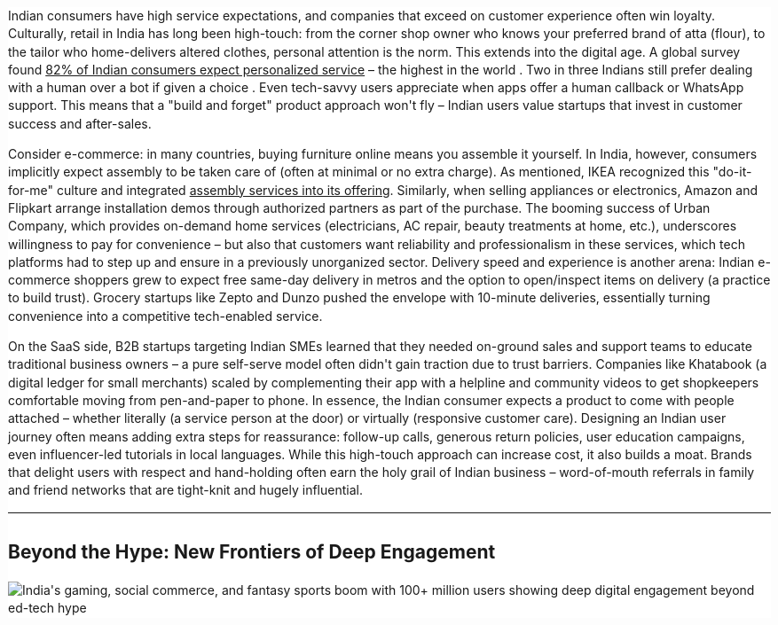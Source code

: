 Indian consumers have high service expectations, and companies that exceed on customer experience often win loyalty. Culturally, retail in India has long been high-touch: from the corner shop owner who knows your preferred brand of atta (flour), to the tailor who home-delivers altered clothes, personal attention is the norm. This extends into the digital age. A global survey found [82% of Indian consumers expect personalized service](https://www.linkedin.com/redir/redirect?url=https%3A%2F%2Fwww%2Ewarc%2Ecom%2Fnewsandopinion%2Fnews%2Findians-expect-top-notch-personal-service%2Fen-gb%2F42288%23%3A%7E%3Atext%3D&urlhash=5J86&trk=article-ssr-frontend-pulse_little-text-block) – the highest in the world . Two in three Indians still prefer dealing with a human over a bot if given a choice . Even tech-savvy users appreciate when apps offer a human callback or WhatsApp support. This means that a "build and forget" product approach won't fly – Indian users value startups that invest in customer success and after-sales.

Consider e-commerce: in many countries, buying furniture online means you assemble it yourself. In India, however, consumers implicitly expect assembly to be taken care of (often at minimal or no extra charge). As mentioned, IKEA recognized this "do-it-for-me" culture and integrated [assembly services into its offering](https://www.linkedin.com/redir/redirect?url=https%3A%2F%2Fwww%2Ereuters%2Ecom%2Farticle%2Fbusiness%2Fwith-assembly-team-and-samosas-ikea-lays-ground-for-india-debut-idUSKBN1J7224%2F%23%3A%7E%3Atext%3DIndia%2527s%2520furniture%2520market%2520is%2520largely%2Cfurniture%2520delivered%2520to%2520their%2520doorsteps&urlhash=yny7&trk=article-ssr-frontend-pulse_little-text-block). Similarly, when selling appliances or electronics, Amazon and Flipkart arrange installation demos through authorized partners as part of the purchase. The booming success of Urban Company, which provides on-demand home services (electricians, AC repair, beauty treatments at home, etc.), underscores willingness to pay for convenience – but also that customers want reliability and professionalism in these services, which tech platforms had to step up and ensure in a previously unorganized sector. Delivery speed and experience is another arena: Indian e-commerce shoppers grew to expect free same-day delivery in metros and the option to open/inspect items on delivery (a practice to build trust). Grocery startups like Zepto and Dunzo pushed the envelope with 10-minute deliveries, essentially turning convenience into a competitive tech-enabled service.

On the SaaS side, B2B startups targeting Indian SMEs learned that they needed on-ground sales and support teams to educate traditional business owners – a pure self-serve model often didn't gain traction due to trust barriers. Companies like Khatabook (a digital ledger for small merchants) scaled by complementing their app with a helpline and community videos to get shopkeepers comfortable moving from pen-and-paper to phone. In essence, the Indian consumer expects a product to come with people attached – whether literally (a service person at the door) or virtually (responsive customer care). Designing an Indian user journey often means adding extra steps for reassurance: follow-up calls, generous return policies, user education campaigns, even influencer-led tutorials in local languages. While this high-touch approach can increase cost, it also builds a moat. Brands that delight users with respect and hand-holding often earn the holy grail of Indian business – word-of-mouth referrals in family and friend networks that are tight-knit and hugely influential.

---

## Beyond the Hype: New Frontiers of Deep Engagement

![India's gaming, social commerce, and fantasy sports boom with 100+ million users showing deep digital engagement beyond ed-tech hype](/images/blog/building-for-india/8_digitalengagement.webp)
